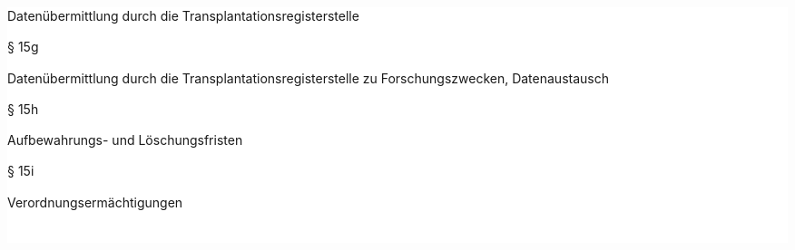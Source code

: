 <td style align="left" valign="top" charoff="50">

Datenübermittlung durch die Transplantationsregisterstelle

</td>

</tr>

<tr>

<td style align="left" valign="top" charoff="50">

§ 15g

</td>

<td style align="left" valign="top" charoff="50">

Datenübermittlung durch die Transplantationsregisterstelle zu
Forschungszwecken, Datenaustausch

</td>

</tr>

<tr>

<td style align="left" valign="top" charoff="50">

§ 15h

</td>

<td style align="left" valign="top" charoff="50">

Aufbewahrungs- und Löschungsfristen

</td>

</tr>

<tr>

<td style align="left" valign="top" charoff="50">

§ 15i

</td>

<td style align="left" valign="top" charoff="50">

Verordnungsermächtigungen

</td>

</tr>

<tr>

<td style colspan="2" align="left" valign="top" charoff="50">

 

</td>

</tr>
